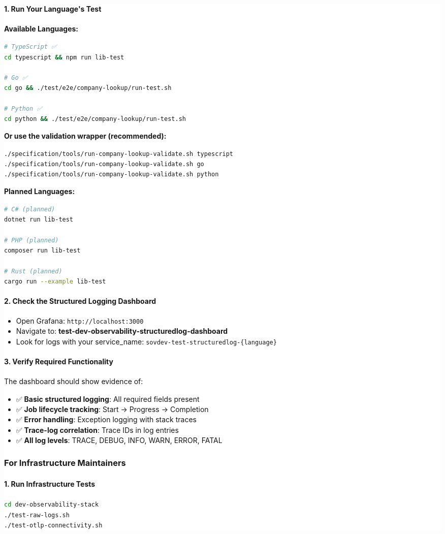 #### 1. Run Your Language's Test

**Available Languages:**
```bash
# TypeScript ✅
cd typescript && npm run lib-test

# Go ✅
cd go && ./test/e2e/company-lookup/run-test.sh

# Python ✅
cd python && ./test/e2e/company-lookup/run-test.sh
```

**Or use the validation wrapper (recommended):**
```bash
./specification/tools/run-company-lookup-validate.sh typescript
./specification/tools/run-company-lookup-validate.sh go
./specification/tools/run-company-lookup-validate.sh python
```

**Planned Languages:**
```bash
# C# (planned)
dotnet run lib-test

# PHP (planned)
composer run lib-test

# Rust (planned)
cargo run --example lib-test
```

#### 2. Check the Structured Logging Dashboard
- Open Grafana: `http://localhost:3000`
- Navigate to: **test-dev-observability-structuredlog-dashboard**
- Look for logs with your service_name: `sovdev-test-structuredlog-{language}`

#### 3. Verify Required Functionality
The dashboard should show evidence of:
- ✅ **Basic structured logging**: All required fields present
- ✅ **Job lifecycle tracking**: Start → Progress → Completion
- ✅ **Error handling**: Exception logging with stack traces
- ✅ **Trace-log correlation**: Trace IDs in log entries
- ✅ **All log levels**: TRACE, DEBUG, INFO, WARN, ERROR, FATAL

### For Infrastructure Maintainers

#### 1. Run Infrastructure Tests
```bash
cd dev-observability-stack
./test-raw-logs.sh
./test-otlp-connectivity.sh
```

